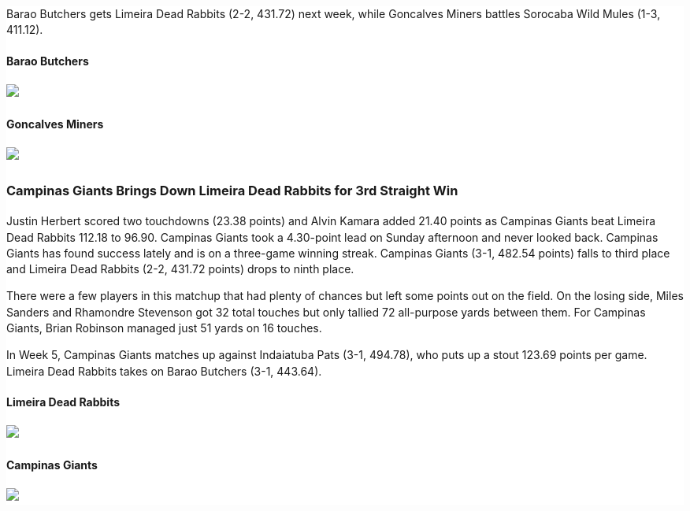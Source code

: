  Barao Butchers gets Limeira Dead Rabbits (2-2, 431.72) next week, while Goncalves Miners battles Sorocaba Wild Mules (1-3, 411.12).

#### Barao Butchers
<img src="{{< blogdown/postref >}}index_files/figure-html/listRecap-11.png" width="672" />

#### Goncalves Miners
<img src="{{< blogdown/postref >}}index_files/figure-html/listRecap-12.png" width="672" />

### Campinas Giants Brings Down Limeira Dead Rabbits for 3rd Straight Win 

Justin Herbert scored two touchdowns (23.38 points) and Alvin Kamara added 21.40 points as Campinas Giants beat Limeira Dead Rabbits 112.18 to 96.90. Campinas Giants took a 4.30-point lead on Sunday afternoon and never looked back. Campinas Giants has found success lately and is on a three-game winning streak. Campinas Giants (3-1, 482.54 points) falls to third place and Limeira Dead Rabbits (2-2, 431.72 points) drops to ninth place.

 There were a few players in this matchup that had plenty of chances but left some points out on the field. On the losing side, Miles Sanders and Rhamondre Stevenson got 32 total touches but only tallied 72 all-purpose yards between them. For Campinas Giants, Brian Robinson managed just 51 yards on 16 touches.

 In Week 5, Campinas Giants matches up against Indaiatuba Pats (3-1, 494.78), who puts up a stout 123.69 points per game. Limeira Dead Rabbits takes on Barao Butchers (3-1, 443.64).

#### Limeira Dead Rabbits
<img src="{{< blogdown/postref >}}index_files/figure-html/listRecap-13.png" width="672" />

#### Campinas Giants
<img src="{{< blogdown/postref >}}index_files/figure-html/listRecap-14.png" width="672" />

